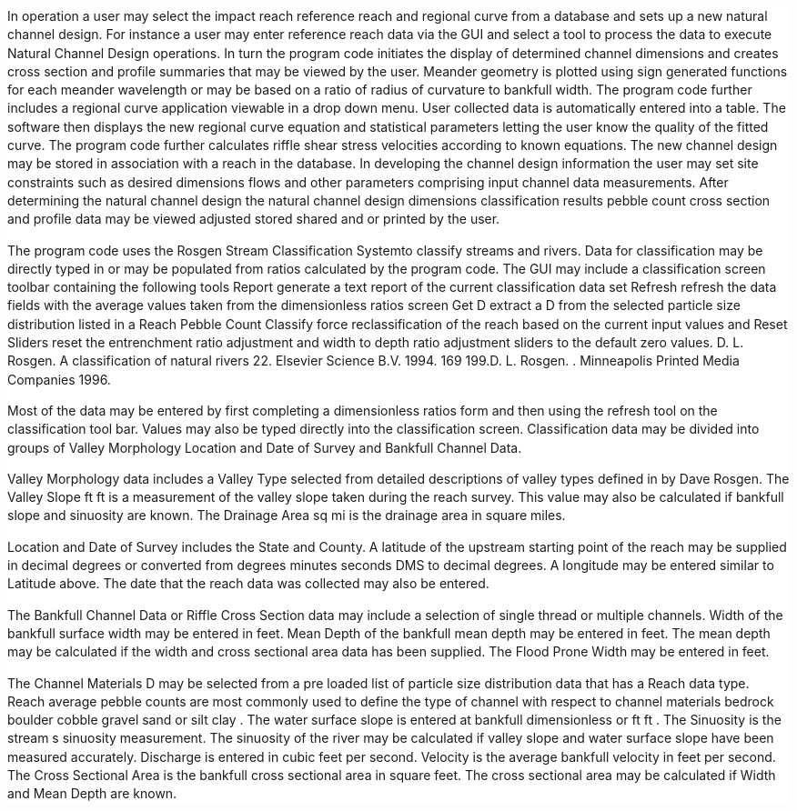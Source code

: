In operation a user may select the impact reach reference reach and regional curve from a database and sets up a new natural channel design. For instance a user may enter reference reach data via the GUI and select a tool to process the data to execute Natural Channel Design operations. In turn the program code initiates the display of determined channel dimensions and creates cross section and profile summaries that may be viewed by the user. Meander geometry is plotted using sign generated functions for each meander wavelength or may be based on a ratio of radius of curvature to bankfull width. The program code further includes a regional curve application viewable in a drop down menu. User collected data is automatically entered into a table. The software then displays the new regional curve equation and statistical parameters letting the user know the quality of the fitted curve. The program code further calculates riffle shear stress velocities according to known equations. The new channel design may be stored in association with a reach in the database. In developing the channel design information the user may set site constraints such as desired dimensions flows and other parameters comprising input channel data measurements. After determining the natural channel design the natural channel design dimensions classification results pebble count cross section and profile data may be viewed adjusted stored shared and or printed by the user.

The program code uses the Rosgen Stream Classification Systemto classify streams and rivers. Data for classification may be directly typed in or may be populated from ratios calculated by the program code. The GUI may include a classification screen toolbar containing the following tools Report generate a text report of the current classification data set Refresh refresh the data fields with the average values taken from the dimensionless ratios screen Get D extract a D from the selected particle size distribution listed in a Reach Pebble Count Classify force reclassification of the reach based on the current input values and Reset Sliders reset the entrenchment ratio adjustment and width to depth ratio adjustment sliders to the default zero values. D. L. Rosgen. A classification of natural rivers 22. Elsevier Science B.V. 1994. 169 199.D. L. Rosgen. . Minneapolis Printed Media Companies 1996.

Most of the data may be entered by first completing a dimensionless ratios form and then using the refresh tool on the classification tool bar. Values may also be typed directly into the classification screen. Classification data may be divided into groups of Valley Morphology Location and Date of Survey and Bankfull Channel Data.

Valley Morphology data includes a Valley Type selected from detailed descriptions of valley types defined in by Dave Rosgen. The Valley Slope ft ft is a measurement of the valley slope taken during the reach survey. This value may also be calculated if bankfull slope and sinuosity are known. The Drainage Area sq mi is the drainage area in square miles.

Location and Date of Survey includes the State and County. A latitude of the upstream starting point of the reach may be supplied in decimal degrees or converted from degrees minutes seconds DMS to decimal degrees. A longitude may be entered similar to Latitude above. The date that the reach data was collected may also be entered.

The Bankfull Channel Data or Riffle Cross Section data may include a selection of single thread or multiple channels. Width of the bankfull surface width may be entered in feet. Mean Depth of the bankfull mean depth may be entered in feet. The mean depth may be calculated if the width and cross sectional area data has been supplied. The Flood Prone Width may be entered in feet.

The Channel Materials D may be selected from a pre loaded list of particle size distribution data that has a Reach data type. Reach average pebble counts are most commonly used to define the type of channel with respect to channel materials bedrock boulder cobble gravel sand or silt clay . The water surface slope is entered at bankfull dimensionless or ft ft . The Sinuosity is the stream s sinuosity measurement. The sinuosity of the river may be calculated if valley slope and water surface slope have been measured accurately. Discharge is entered in cubic feet per second. Velocity is the average bankfull velocity in feet per second. The Cross Sectional Area is the bankfull cross sectional area in square feet. The cross sectional area may be calculated if Width and Mean Depth are known.
